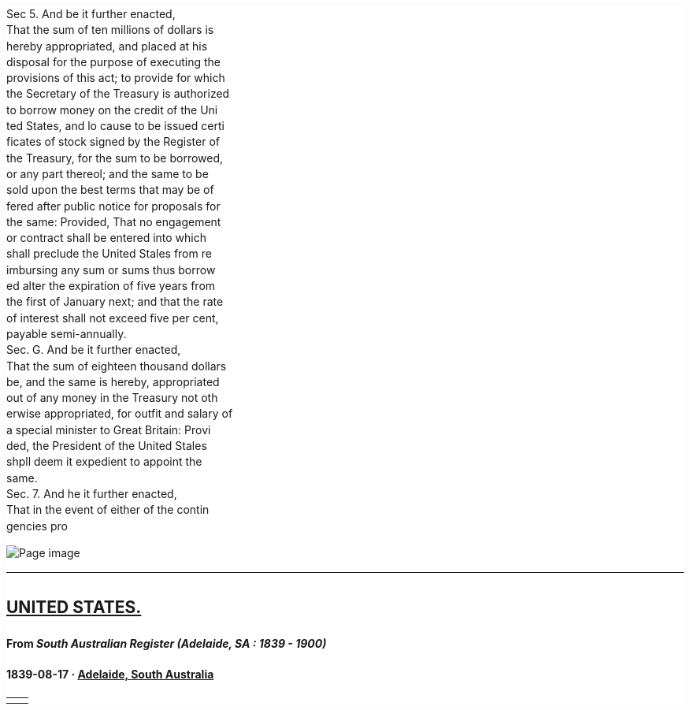   
Sec 5. And be it further enacted,  
That the sum of ten millions of dollars is  
hereby appropriated, and placed at his  
disposal for the purpose of executing the  
provisions of this act; to provide for which  
the Secretary of the Treasury is authorized  
to borrow money on the credit of the Uni  
ted States, and lo cause to be issued certi  
ficates of stock signed by the Register of  
the Treasury, for the sum to be borrowed,  
or any part thereol; and the same to be  
sold upon the best terms that may be of­  
fered after public notice for proposals for  
the same: Provided, That no engagement  
or contract shall be entered into which  
shall preclude the United Stales from re  
imbursing any sum or sums thus borrow  
ed alter the expiration of five years from  
the first of January next; and that the rate  
of interest shall not exceed five per cent,  
payable semi-annually.  
Sec. G. And be it further enacted,  
That the sum of eighteen thousand dollars  
be, and the same is hereby, appropriated  
out of any money in the Treasury not oth  
erwise appropriated, for outfit and salary of  
a special minister to Great Britain: Provi­  
ded, the President of the United Stales  
shpll deem it expedient to appoint the  
same.  
Sec. 7. And he it further enacted,  
That in the event of either of the contin­  
gencies pro
</td><td style="width: 50%; max-height: 75%; margin: auto; display: block;">
<img alt="Page image" src="https://newspapers.digitalnc.org/images/iiif/batch_ncu_TarFPS6_ver01%2Fdata%2F1839062201%2F0102.jp2/pct:38.90049831216846,45.63864571247759,18.357177302684455,22.233941567345216/!600,600/0/default.jpg"/>
</td>
</tr></table>

---

## [UNITED STATES.](http://trove.nla.gov.au/ndp/del/article/27440727)

#### From _South Australian Register (Adelaide, SA : 1839 - 1900)_

#### 1839-08-17 &middot; [Adelaide, South Australia](http://dbpedia.org/resource/Adelaide)

<table style="width: 100%;"><tr><td style="width: 50%">
